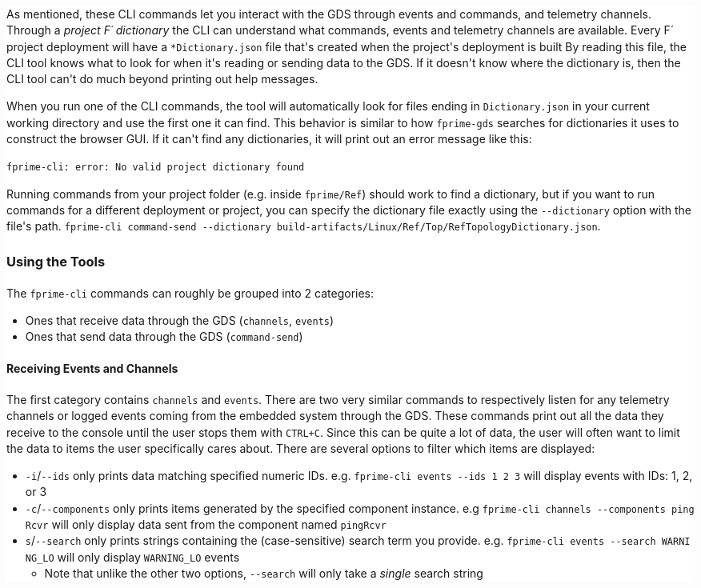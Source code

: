 As mentioned, these CLI commands let you interact with the GDS through events and commands, and telemetry channels.
Through a *project F´ dictionary* the CLI can understand what commands, events and telemetry channels are available.
Every F´ project deployment will have a `*Dictionary.json` file that's created when the project's deployment is built
By reading this file, the CLI tool knows what to look for when it's reading or sending data to the GDS. If it doesn't
know where the dictionary is, then the CLI tool can't do much beyond printing out help messages.

When you run one of the CLI commands, the tool will automatically look for files ending in `Dictionary.json` in your
current working directory and use the first one it can find. This behavior is similar to how `fprime-gds` searches for
dictionaries it uses to construct the browser GUI. If it can't find any dictionaries, it will print out an error message
like this:

```
fprime-cli: error: No valid project dictionary found
```

Running commands from your project folder (e.g. inside `fprime/Ref`) should work to find a dictionary, but if you want
to run commands for a different deployment or project, you can specify the dictionary file exactly using the
`--dictionary` option with the file's path.
`fprime-cli command-send --dictionary build-artifacts/Linux/Ref/Top/RefTopologyDictionary.json`.

### Using the Tools

The `fprime-cli` commands can roughly be grouped into 2 categories:

- Ones that receive data through the GDS (`channels`, `events`)
- Ones that send data through the GDS (`command-send`)

#### Receiving Events and Channels

The first category contains `channels` and `events`. There are two very similar commands to respectively listen for any
telemetry channels or logged events coming from the embedded system through the GDS. These commands print out all the
data they receive to the console until the user stops them with `CTRL+C`. Since this can be quite a lot of data,
the user will often want to limit the data to items the user specifically cares about. There are several options to
filter which items are displayed:

- `-i`/`--ids` only prints data matching specified numeric IDs. e.g. `fprime-cli events --ids 1 2 3` will display events
    with IDs: 1, 2, or 3
- `-c`/`--components` only prints items generated by the specified component instance.
    e.g `fprime-cli channels --components pingRcvr` will only display data sent from the component named `pingRcvr`
- `s`/`--search` only prints strings containing the (case-sensitive) search term you provide. e.g. `fprime-cli events
    --search WARNING_LO` will only display `WARNING_LO` events
    -   Note that unlike the other two options, `--search` will only take a *single* search string
